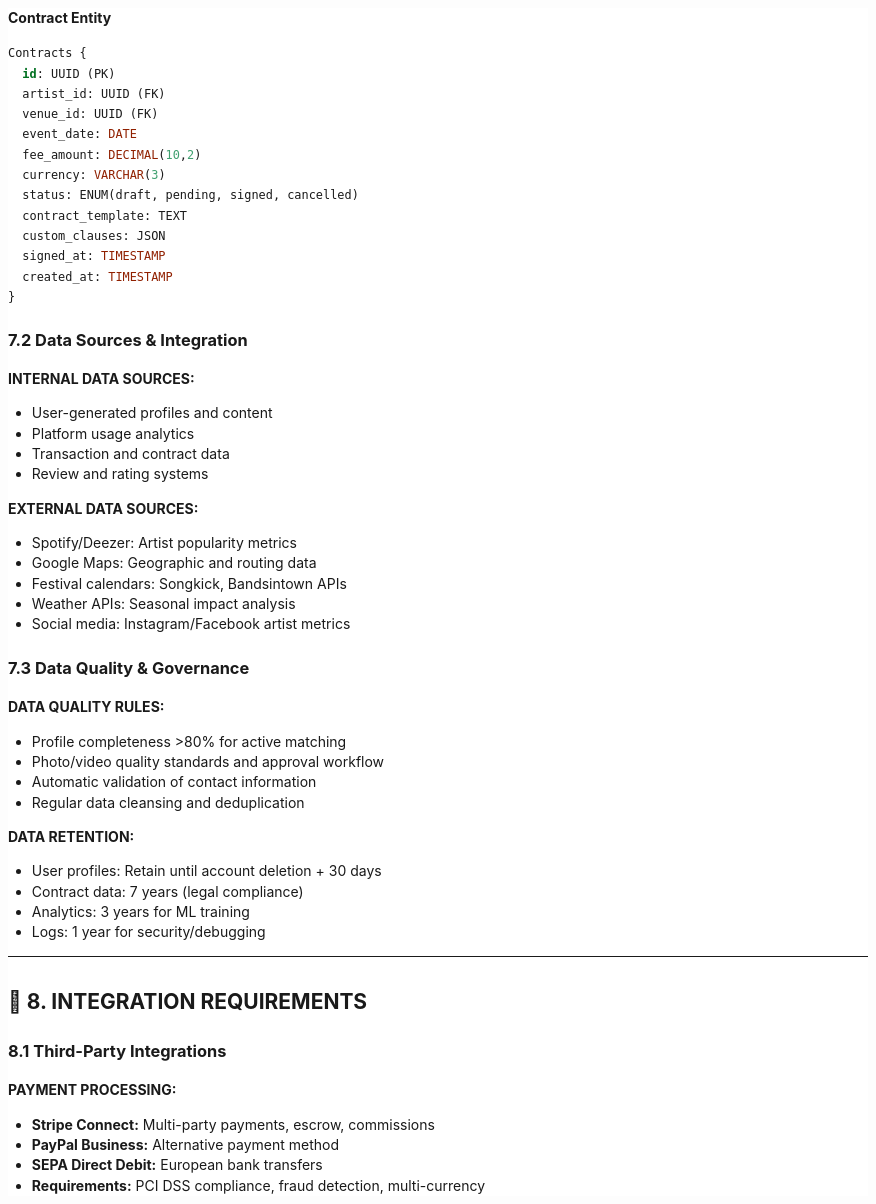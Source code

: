 **Contract Entity**
```sql
Contracts {
  id: UUID (PK)
  artist_id: UUID (FK)
  venue_id: UUID (FK)
  event_date: DATE
  fee_amount: DECIMAL(10,2)
  currency: VARCHAR(3)
  status: ENUM(draft, pending, signed, cancelled)
  contract_template: TEXT
  custom_clauses: JSON
  signed_at: TIMESTAMP
  created_at: TIMESTAMP
}
```

### 7.2 Data Sources & Integration

**INTERNAL DATA SOURCES:**
- User-generated profiles and content
- Platform usage analytics
- Transaction and contract data
- Review and rating systems

**EXTERNAL DATA SOURCES:**
- Spotify/Deezer: Artist popularity metrics
- Google Maps: Geographic and routing data
- Festival calendars: Songkick, Bandsintown APIs
- Weather APIs: Seasonal impact analysis
- Social media: Instagram/Facebook artist metrics

### 7.3 Data Quality & Governance

**DATA QUALITY RULES:**
- Profile completeness >80% for active matching
- Photo/video quality standards and approval workflow
- Automatic validation of contact information
- Regular data cleansing and deduplication

**DATA RETENTION:**
- User profiles: Retain until account deletion + 30 days
- Contract data: 7 years (legal compliance)
- Analytics: 3 years for ML training
- Logs: 1 year for security/debugging

---

## 🔗 8. INTEGRATION REQUIREMENTS

### 8.1 Third-Party Integrations

**PAYMENT PROCESSING:**
- **Stripe Connect:** Multi-party payments, escrow, commissions
- **PayPal Business:** Alternative payment method
- **SEPA Direct Debit:** European bank transfers
- **Requirements:** PCI DSS compliance, fraud detection, multi-currency
